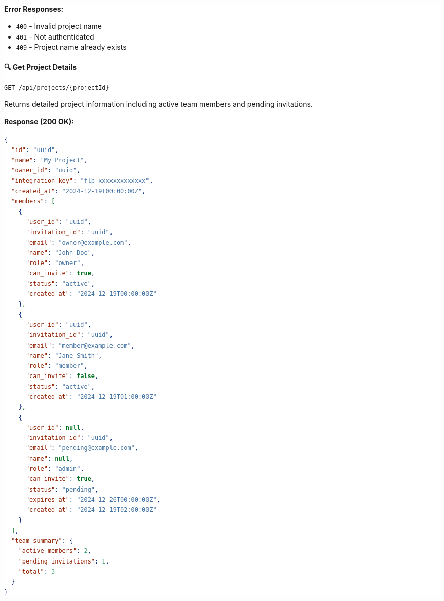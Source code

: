 **Error Responses:**
- `400` - Invalid project name
- `401` - Not authenticated
- `409` - Project name already exists

#### 🔍 Get Project Details
```http
GET /api/projects/{projectId}
```

Returns detailed project information including active team members and pending invitations.

**Response (200 OK):**
```json
{
  "id": "uuid",
  "name": "My Project",
  "owner_id": "uuid",
  "integration_key": "flp_xxxxxxxxxxxxx",
  "created_at": "2024-12-19T00:00:00Z",
  "members": [
    {
      "user_id": "uuid",
      "invitation_id": "uuid",
      "email": "owner@example.com",
      "name": "John Doe",
      "role": "owner",
      "can_invite": true,
      "status": "active",
      "created_at": "2024-12-19T00:00:00Z"
    },
    {
      "user_id": "uuid",
      "invitation_id": "uuid",
      "email": "member@example.com",
      "name": "Jane Smith",
      "role": "member",
      "can_invite": false,
      "status": "active",
      "created_at": "2024-12-19T01:00:00Z"
    },
    {
      "user_id": null,
      "invitation_id": "uuid",
      "email": "pending@example.com",
      "name": null,
      "role": "admin",
      "can_invite": true,
      "status": "pending",
      "expires_at": "2024-12-26T00:00:00Z",
      "created_at": "2024-12-19T02:00:00Z"
    }
  ],
  "team_summary": {
    "active_members": 2,
    "pending_invitations": 1,
    "total": 3
  }
}
```
